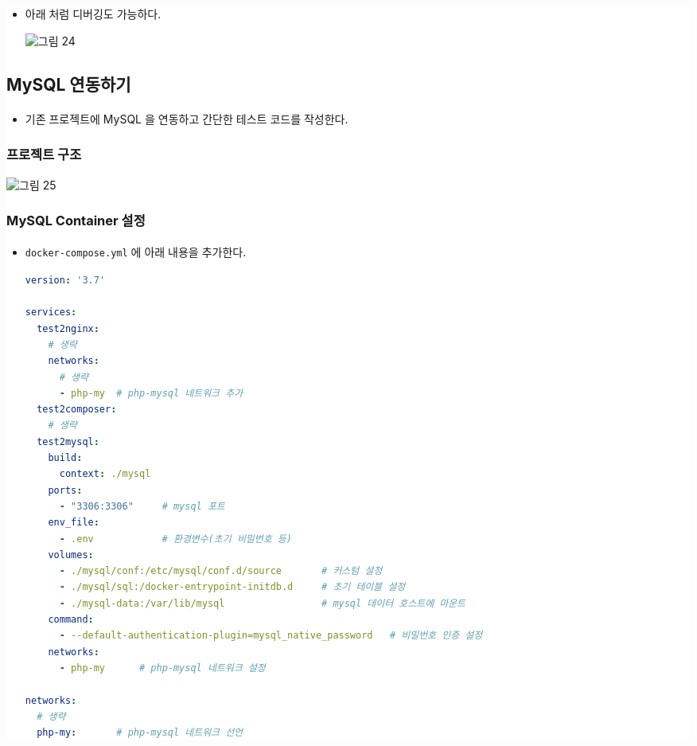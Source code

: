 - 아래 처럼 디버깅도 가능하다.

	![그림 24]({{site.baseurl}}/img/php/practice-vagrant-docker-php-phpstorm-24.png)


## MySQL 연동하기
- 기존 프로젝트에 MySQL 을 연동하고 간단한 테스트 코드를 작성한다.

### 프로젝트 구조

![그림 25]({{site.baseurl}}/img/php/practice-vagrant-docker-php-phpstorm-25.png)

### MySQL Container 설정
- `docker-compose.yml` 에 아래 내용을 추가한다.
	
	```yaml
	version: '3.7'

	services:
	  test2nginx:
	  	# 생략
	    networks:
	      # 생략
	      - php-my	# php-mysql 네트워크 추가
	  test2composer:
	  	# 생략
	  test2mysql:
	    build:
	      context: ./mysql
	    ports:
	      - "3306:3306"		# mysql 포트
	    env_file:
	      - .env			# 환경변수(초기 비밀번호 등)
	    volumes:
	      - ./mysql/conf:/etc/mysql/conf.d/source		# 커스텀 설정
	      - ./mysql/sql:/docker-entrypoint-initdb.d		# 초기 테이블 설정
	      - ./mysql-data:/var/lib/mysql					# mysql 데이터 호스트에 마운트
	    command:
	      - --default-authentication-plugin=mysql_native_password	# 비밀번호 인증 설정
	    networks:
	      - php-my		# php-mysql 네트워크 설정
	
	networks:
	  # 생략
	  php-my:		# php-mysql 네트워크 선언
	```  
	